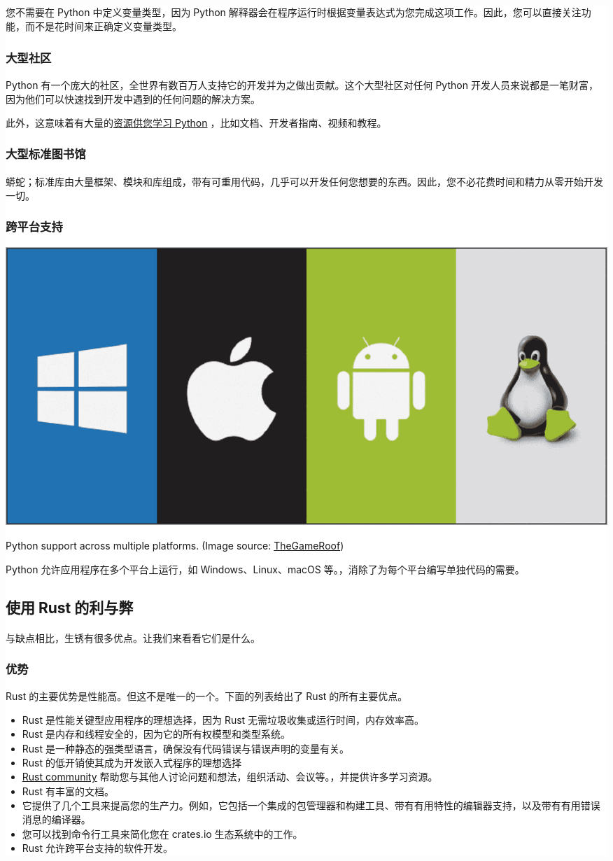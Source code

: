 您不需要在 Python 中定义变量类型，因为 Python 解释器会在程序运行时根据变量表达式为您完成这项工作。因此，您可以直接关注功能，而不是花时间来正确定义变量类型。

### 大型社区

Python 有一个庞大的社区，全世界有数百万人支持它的开发并为之做出贡献。这个大型社区对任何 Python 开发人员来说都是一笔财富，因为他们可以快速找到开发中遇到的任何问题的解决方案。

此外，这意味着有大量的[资源供您学习 Python](https://kinsta.com/blog/python-tutorials/) ，比如文档、开发者指南、视频和教程。

### 大型标准图书馆

蟒蛇；标准库由大量框架、模块和库组成，带有可重用代码，几乎可以开发任何您想要的东西。因此，您不必花费时间和精力从零开始开发一切。

### 跨平台支持

![An image of logos of 4 operating systems supported by Python. First is Windows, the second is Apple, the third is Android and the fourth is Linux. ](img/f2746985d4fd193723699373dc65c589.png)

Python support across multiple platforms. (Image source: [TheGameRoof](https://thegameroof.com/the-best-operating-systems-for-online-casinos/))



Python 允许应用程序在多个平台上运行，如 Windows、Linux、macOS 等。，消除了为每个平台编写单独代码的需要。

## 使用 Rust 的利与弊

与缺点相比，生锈有很多优点。让我们来看看它们是什么。

### 优势

Rust 的主要优势是性能高。但这不是唯一的一个。下面的列表给出了 Rust 的所有主要优点。

*   Rust 是性能关键型应用程序的理想选择，因为 Rust 无需垃圾收集或运行时间，内存效率高。
*   Rust 是内存和线程安全的，因为它的所有权模型和类型系统。
*   Rust 是一种静态的强类型语言，确保没有代码错误与错误声明的变量有关。
*   Rust 的低开销使其成为开发嵌入式程序的理想选择
*   [Rust community](https://www.rust-lang.org/community) 帮助您与其他人讨论问题和想法，组织活动、会议等。，并提供许多学习资源。
*   Rust 有丰富的文档。
*   它提供了几个工具来提高您的生产力。例如，它包括一个集成的包管理器和构建工具、带有有用特性的编辑器支持，以及带有有用错误消息的编译器。
*   您可以找到命令行工具来简化您在 crates.io 生态系统中的工作。
*   Rust 允许跨平台支持的软件开发。
